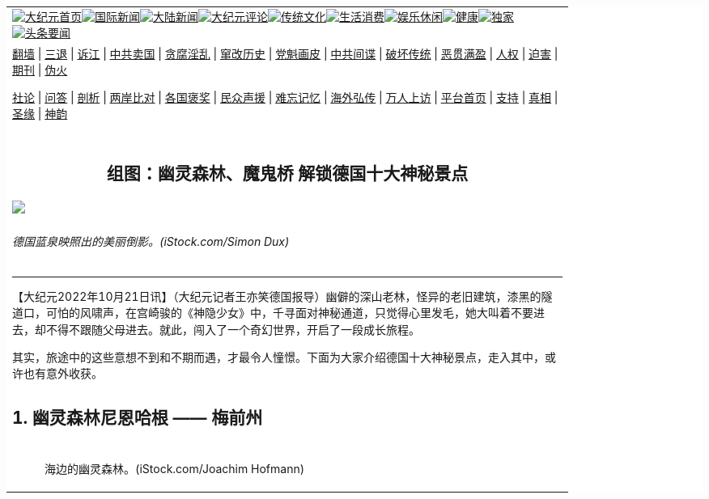 <a name="1" id="1" target="_blank"></a><span id="1"></span>
<table align=center border="0"><tr><td colspan="2" VALIGN=TOP><a href="https://github.com/19920513/djy/blob/master/gb/nf1351518.md#1"><img src="https://raw.githubusercontent.com/19920513/www/master/t/djy/1.jpg" title="大纪元首页" alt="大纪元首页"></a><a href="https://github.com/19920513/djy/blob/master/gb/n24hr.md#1"><img src="https://raw.githubusercontent.com/19920513/www/master/t/djy/3.jpg" title="国际新闻" alt="国际新闻"></a><a href="https://github.com/19920513/djy/blob/master/gb/nsc413.md#1"><img src="https://raw.githubusercontent.com/19920513/www/master/t/djy/4.jpg" title="大陆新闻" alt="大陆新闻"></a><a href="https://github.com/19920513/djy/blob/master/gb/news392.md#1"><img src="https://raw.githubusercontent.com/19920513/www/master/t/djy/5.jpg" title="大纪元评论" alt="大纪元评论"></a><a href="https://github.com/19920513/djy/blob/master/gb/news2007.md#1"><img src="https://raw.githubusercontent.com/19920513/www/master/t/djy/6.jpg" title="传统文化" alt="传统文化"></a><a href="https://github.com/19920513/djy/blob/master/gb/news2008.md#1"><img src="https://raw.githubusercontent.com/19920513/www/master/t/djy/7.jpg" title="生活消费" alt="生活消费"></a><a href="https://github.com/19920513/djy/blob/master/gb/ncyule.md#1"><img src="https://raw.githubusercontent.com/19920513/www/master/t/djy/8.jpg" title="娱乐休闲" alt="娱乐休闲"></a><a href="https://github.com/19920513/djy/blob/master/gb/nsc1002.md#1"><img src="https://raw.githubusercontent.com/19920513/www/master/t/djy/9.jpg" title="健康" alt="健康"></a><a href="https://github.com/19920513/djy/blob/master/gb/nf6092.md#1"><img src="https://raw.githubusercontent.com/19920513/www/master/t/djy/10a.jpg" title="独家" alt="独家"></a><a href="https://github.com/19920513/djy/blob/master/gb/nf4514.md#1"><img src="https://raw.githubusercontent.com/19920513/www/master/t/djy/12a.jpg" title="头条要闻" alt="头条要闻"></a></td></tr>
<tr><td colspan="2" VALIGN=TOP><a target="_blank" href="https://github.com/19920513/www/blob/master/README.md?zsrh#1">翻墙</a> | <a target="_blank" href="https://github.com/19920513/djy/blob/master/gb/nf5657.md#1">三退</a> | <a target="_blank" href="https://github.com/19920513/djy/blob/master/gb/nf6124.md#1">诉江</a> | <a target="_blank" href="https://github.com/19920513/djy/blob/master/gb/nf1176117.md#1">中共卖国</a> | <a target="_blank" href="https://github.com/19920513/djy/blob/master/gb/nf5773.md#1">贪腐淫乱</a> | <a target="_blank" href="https://github.com/19920513/djy/blob/master/gb/nf1176115.md#1">窜改历史</a> | <a target="_blank" href="https://github.com/19920513/djy/blob/master/gb/nf1176107.md#1">党魁画皮</a> | <a target="_blank" href="https://github.com/19920513/djy/blob/master/gb/nf1320400.md#1">中共间谍</a> | <a target="_blank" href="https://github.com/19920513/djy/blob/master/gb/nf1176114.md#1">破坏传统</a> | <a target="_blank" href="https://github.com/19920513/ntdtv/blob/master/gb/prog447_1.md#1">恶贯满盈</a> | <a target="_blank" href="https://github.com/19920513/djy/blob/master/gb/ncid278.md#1">人权</a> | <a target="_blank" href="https://github.com/19920513/djy/blob/master/gb/nf1176111.md#1">迫害</a> | <a target="_blank" href="https://gitlab.com/szzdlab/mh-qikan/blob/master/README.md#1">期刊</a> | <a target="_blank" href="https://github.com/19920513/djy/blob/master/gb/nf5562.md#1">伪火</a></p><p><a target="_blank" href="https://github.com/19920513/djy/blob/master/gb/9p.md#1">社论</a> | <a target="_blank" href="https://github.com/19920513/djy/blob/master/gb/nf4378.md#1">问答</a> | <a target="_blank" href="https://github.com/19920513/djy/blob/master/gb/nf5792.md#1">剖析</a> | <a target="_blank" href="https://github.com/19920513/djy/blob/master/gb/nf5735.md#1">两岸比对</a> | <a target="_blank" href="https://github.com/19920513/djy/blob/master/gb/nf6119.md#1">各国褒奖</a> | <a target="_blank" href="https://github.com/19920513/djy/blob/master/gb/nf6120.md#1">民众声援</a> | <a target="_blank" href="https://github.com/19920513/djy/blob/master/gb/nf1188594.md#1">难忘记忆</a> | <a target="_blank" href="https://github.com/19920513/djy/blob/master/gb/nf3180.md#1">海外弘传</a> | <a target="_blank" href="https://github.com/19920513/djy/blob/master/gb/nf5410.md#1">万人上访</a> | <a target="_blank" href="https://github.com/19920513/www/blob/master/README.md?zsrh#1">平台首页</a> | <a target="_blank" href="https://github.com/19920513/djy/blob/master/gb/nf4386.md#1">支持</a> | <a target="_blank" href="https://github.com/19920513/djy/blob/master/gb/nf4389.md#1">真相</a> | <a target="_blank" href="https://github.com/19920513/djy/blob/master/gb/nf5790.md#1">圣缘</a> | <a target="_blank" href="https://github.com/19920513/djy/blob/master/gb/nf4786.md#1">神韵</a></td></tr>
<tr><td VALIGN=TOP width="626"><h2 align=center>组图：幽灵森林、魔鬼桥 解锁德国十大神秘景点</h2>
<img width="600" src="https://i.epochtimes.com/assets/uploads/2022/10/id13850284-iStock-1200063688-600x400.jpg" />
<h6>德国蓝泉映照出的美丽倒影。(iStock.com/Simon Dux)
</h6>
<hr>
	<p>【大纪元2022年10月21日讯】（大纪元记者王亦笑德国报导）幽僻的深山老林，怪异的老旧建筑，漆黑的隧道口，可怕的风啸声，在宫崎骏的《神隐少女》中，千寻面对神秘通道，只觉得心里发毛，她大叫着不要进去，却不得不跟随父母进去。就此，闯入了一个奇幻世界，开启了一段成长旅程。</p>
<p>其实，旅途中的这些意想不到和不期而遇，才最令人憧憬。下面为大家介绍<ahref="https://github.com/19920513/djy/blob/master/gb/tag/%E5%BE%B7%E5%9B%BD%E5%8D%81%E5%A4%A7%E7%A5%9E%E7%A7%98%E6%99%AF%E7%82%B9.md#1">德国十大神秘景点</a>，走入其中，或许也有意外收获。</p>
<h2>1. <ahref="https://github.com/19920513/djy/blob/master/gb/tag/%E5%B9%BD%E7%81%B5%E6%A3%AE%E6%9E%97.md#1">幽灵森林</a>尼恩哈根 —— 梅前州</h2>
<figure id="attachment_13850256" aria-describedby="caption-attachment-13850256" style="width: 600px" class="wp-caption alignnone"><a target="_blank" href="https://i.epochtimes.com/assets/uploads/2022/10/id13850256-iStock-1389882676.jpg"><img class="size-large wp-image-13850256" src="https://i.epochtimes.com/assets/uploads/2022/10/id13850256-iStock-1389882676-600x400.jpg" alt="" width="600" b="400" /></a><figcaption id="caption-attachment-13850256" class="wp-caption-text">海边的<ahref="https://github.com/19920513/djy/blob/master/gb/tag/%E5%B9%BD%E7%81%B5%E6%A3%AE%E6%9E%97.md#1">幽灵森林</a>。(iStock.com/Joachim Hofmann)</figcaption></figure>